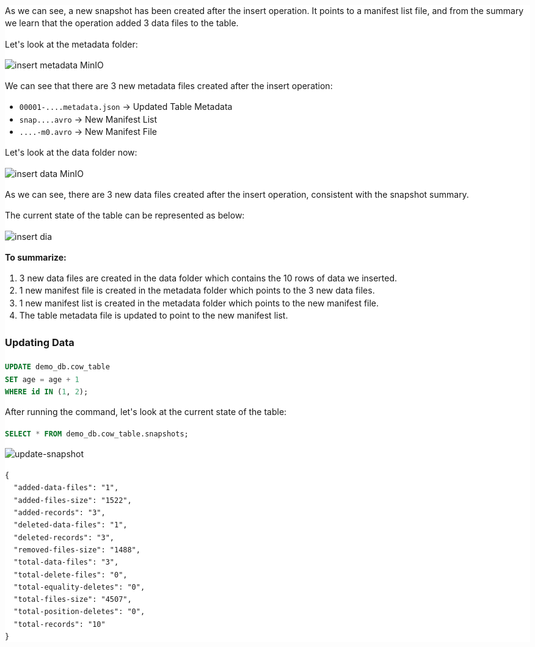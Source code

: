 As we can see, a new snapshot has been created after the insert operation. It points to a manifest list file, and from the summary we learn that the operation added 3 data files to the table.

Let's look at the metadata folder:

<Img src="/img/blog/2025-05-22-iceberg-deep-dive/insert-metadata-minio.png" alt="insert metadata MinIO" centered borderless/>

We can see that there are 3 new metadata files created after the insert operation:

- `00001-....metadata.json` → Updated Table Metadata
- `snap....avro` → New Manifest List
- `....-m0.avro` → New Manifest File

Let's look at the data folder now:

<Img src="/img/blog/2025-05-22-iceberg-deep-dive/insert-data-minio.png" alt="insert data MinIO" centered borderless/>

As we can see, there are 3 new data files created after the insert operation, consistent with the snapshot summary.

The current state of the table can be represented as below:

<Img src="/img/blog/2025-05-22-iceberg-deep-dive/insert-dia.png" alt="insert dia" centered borderless/>

**To summarize:**

1. 3 new data files are created in the data folder which contains the 10 rows of data we inserted.
2. 1 new manifest file is created in the metadata folder which points to the 3 new data files.
3. 1 new manifest list is created in the metadata folder which points to the new manifest file.
4. The table metadata file is updated to point to the new manifest list.

### **Updating Data**

```sql
UPDATE demo_db.cow_table
SET age = age + 1
WHERE id IN (1, 2);
```

After running the command, let's look at the current state of the table:

```sql
SELECT * FROM demo_db.cow_table.snapshots;
```

<Img src="/img/blog/2025-05-22-iceberg-deep-dive/update-snapshot.png" alt="update-snapshot" centered borderless/>

```Shell
{
  "added-data-files": "1",
  "added-files-size": "1522",
  "added-records": "3",
  "deleted-data-files": "1",
  "deleted-records": "3",
  "removed-files-size": "1488",
  "total-data-files": "3",
  "total-delete-files": "0",
  "total-equality-deletes": "0",
  "total-files-size": "4507",
  "total-position-deletes": "0",
  "total-records": "10"
}
```
